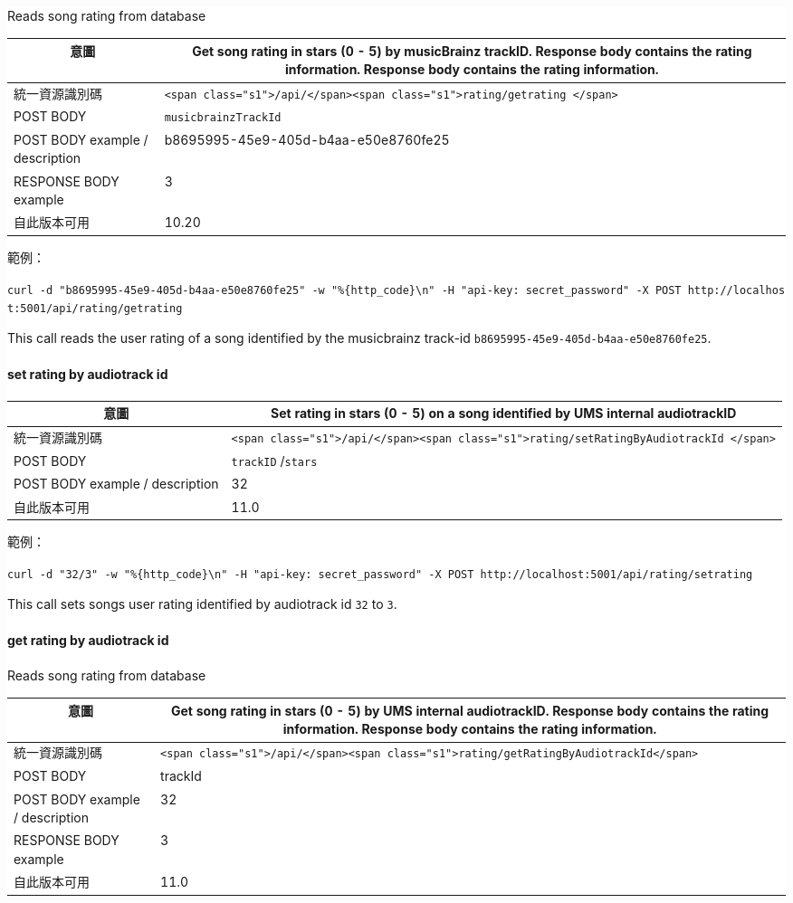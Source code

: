 Reads song rating from database

| 意圖                              | Get song rating in stars (0 - 5) by musicBrainz trackID. Response body contains the rating information. Response body contains the rating information. |
| ------------------------------- | ------------------------------------------------------------------------------------------------------------------------------------------------------ |
| 統一資源識別碼                         | `<span class="s1">/api/</span><span class="s1">rating/getrating </span>`                                                       |
| POST BODY                       | `musicbrainzTrackId`                                                                                                                                   |
| POST BODY example / description | b8695995-45e9-405d-b4aa-e50e8760fe25                                                                                                                   |
| RESPONSE BODY example           | 3                                                                                                                                                      |
| 自此版本可用                          | 10.20                                                                                                                                                  |

範例：

```shell
curl -d "b8695995-45e9-405d-b4aa-e50e8760fe25" -w "%{http_code}\n" -H "api-key: secret_password" -X POST http://localhost:5001/api/rating/getrating
```

This call reads the user rating of a song identified by the musicbrainz track-id `b8695995-45e9-405d-b4aa-e50e8760fe25`.

#### set rating by audiotrack id

| 意圖                              | Set rating in stars (0 - 5) on a song identified by UMS internal audiotrackID                                  |
| ------------------------------- | -------------------------------------------------------------------------------------------------------------- |
| 統一資源識別碼                         | `<span class="s1">/api/</span><span class="s1">rating/setRatingByAudiotrackId </span>` |
| POST BODY                       | `trackID` /`stars`                                                                                             |
| POST BODY example / description | 32                                                                                                             |
| 自此版本可用                          | 11.0                                                                                                           |

範例：

```shell
curl -d "32/3" -w "%{http_code}\n" -H "api-key: secret_password" -X POST http://localhost:5001/api/rating/setrating
```

This call sets songs user rating identified by audiotrack id `32` to `3`.

#### get rating by audiotrack id

Reads song rating from database

| 意圖                              | Get song rating in stars (0 - 5) by UMS internal audiotrackID. Response body contains the rating information. Response body contains the rating information. |
| ------------------------------- | ------------------------------------------------------------------------------------------------------------------------------------------------------------ |
| 統一資源識別碼                         | `<span class="s1">/api/</span><span class="s1">rating/getRatingByAudiotrackId</span>`                                                |
| POST BODY                       | trackId                                                                                                                                                      |
| POST BODY example / description | 32                                                                                                                                                           |
| RESPONSE BODY example           | 3                                                                                                                                                            |
| 自此版本可用                          | 11.0                                                                                                                                                         |
